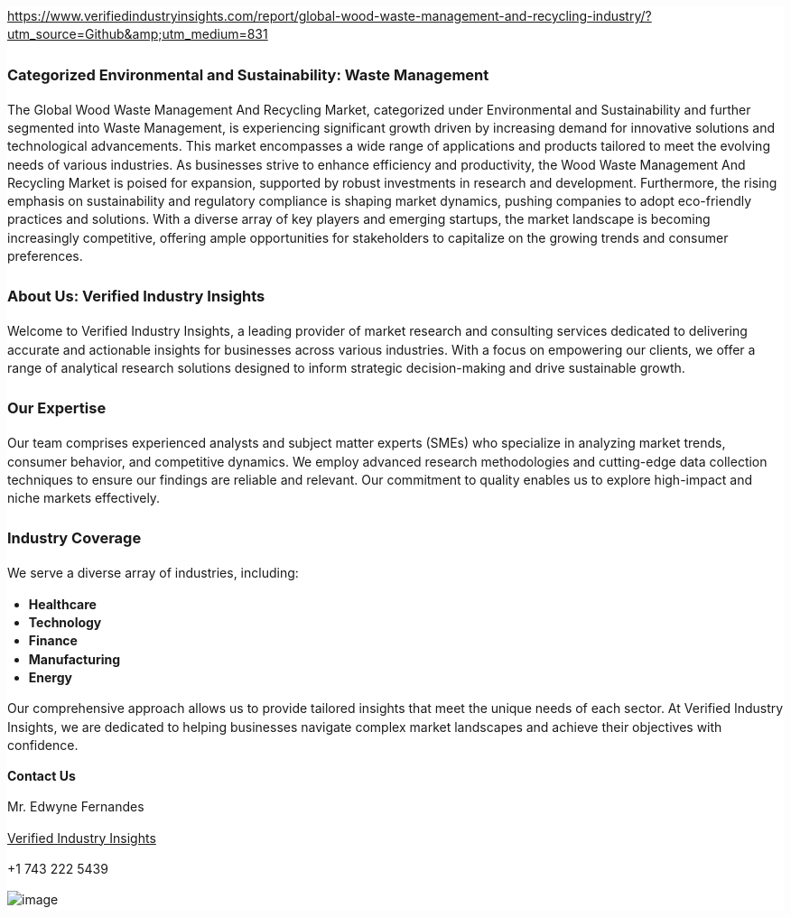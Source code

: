 </strong><a href="https://www.verifiedindustryinsights.com/report/global-wood-waste-management-and-recycling-industry/?utm_source=Github&amp;utm_medium=831">https://www.verifiedindustryinsights.com/report/global-wood-waste-management-and-recycling-industry/?utm_source=Github&amp;utm_medium=831</a>&nbsp;</p><h3>Categorized Environmental and Sustainability: Waste Management </h3><p>The Global Wood Waste Management And Recycling Market, categorized under Environmental and Sustainability and further segmented into Waste Management, is experiencing significant growth driven by increasing demand for innovative solutions and technological advancements. This market encompasses a wide range of applications and products tailored to meet the evolving needs of various industries. As businesses strive to enhance efficiency and productivity, the Wood Waste Management And Recycling Market is poised for expansion, supported by robust investments in research and development. Furthermore, the rising emphasis on sustainability and regulatory compliance is shaping market dynamics, pushing companies to adopt eco-friendly practices and solutions. With a diverse array of key players and emerging startups, the market landscape is becoming increasingly competitive, offering ample opportunities for stakeholders to capitalize on the growing trends and consumer preferences.</p><h3>About Us: Verified Industry Insights</h3><p>Welcome to Verified Industry Insights, a leading provider of market research and consulting services dedicated to delivering accurate and actionable insights for businesses across various industries. With a focus on empowering our clients, we offer a range of analytical research solutions designed to inform strategic decision-making and drive sustainable growth.</p><h3>Our Expertise</h3><p>Our team comprises experienced analysts and subject matter experts (SMEs) who specialize in analyzing market trends, consumer behavior, and competitive dynamics. We employ advanced research methodologies and cutting-edge data collection techniques to ensure our findings are reliable and relevant. Our commitment to quality enables us to explore high-impact and niche markets effectively.</p><h3>Industry Coverage</h3><p>We serve a diverse array of industries, including:</p><ul><li><strong>Healthcare</strong></li><li><strong>Technology</strong></li><li><strong>Finance</strong></li><li><strong>Manufacturing</strong></li><li><strong>Energy</strong></li></ul><p>Our comprehensive approach allows us to provide tailored insights that meet the unique needs of each sector. At Verified Industry Insights, we are dedicated to helping businesses navigate complex market landscapes and achieve their objectives with confidence.</p><p><strong>Contact Us</strong></p><p>Mr. Edwyne Fernandes</p><p><a href="https://www.verifiedindustryinsights.com/">Verified Industry Insights</a></p><p>+1 743 222 5439</p>
![image](https://github.com/user-attachments/assets/a9cf7472-c11d-4379-9740-2b1e69fbab4a)
